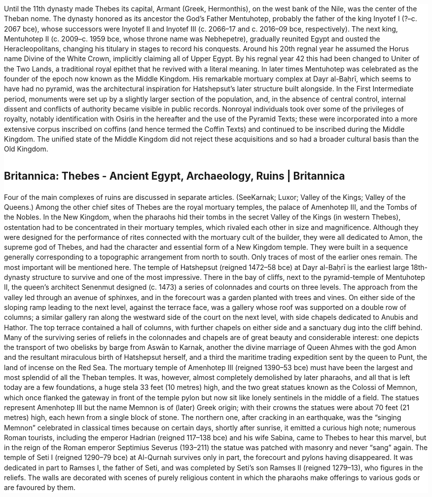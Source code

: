 Until the 11th dynasty made Thebes its capital, Armant (Greek, Hermonthis), on the west bank of the Nile, was the center of the Theban nome. The dynasty honored as its ancestor the God’s Father Mentuhotep, probably the father of the king Inyotef I (?–c. 2067 bce), whose successors were Inyotef II and Inyotef III (c. 2066–17 and c. 2016–09 bce, respectively). The next king, Mentuhotep II (c. 2009–c. 1959 bce, whose throne name was Nebhepetre), gradually reunited Egypt and ousted the Heracleopolitans, changing his titulary in stages to record his conquests. Around his 20th regnal year he assumed the Horus name Divine of the White Crown, implicitly claiming all of Upper Egypt. By his regnal year 42 this had been changed to Uniter of the Two Lands, a traditional royal epithet that he revived with a literal meaning. In later times Mentuhotep was celebrated as the founder of the epoch now known as the Middle Kingdom. His remarkable mortuary complex at Dayr al-Baḥrī, which seems to have had no pyramid, was the architectural inspiration for Hatshepsut’s later structure built alongside.
In the First Intermediate period, monuments were set up by a slightly larger section of the population, and, in the absence of central control, internal dissent and conflicts of authority became visible in public records. Nonroyal individuals took over some of the privileges of royalty, notably identification with Osiris in the hereafter and the use of the Pyramid Texts; these were incorporated into a more extensive corpus inscribed on coffins (and hence termed the Coffin Texts) and continued to be inscribed during the Middle Kingdom. The unified state of the Middle Kingdom did not reject these acquisitions and so had a broader cultural basis than the Old Kingdom.

## Britannica: Thebes - Ancient Egypt, Archaeology, Ruins | Britannica
Four of the main complexes of ruins are discussed in separate articles. (SeeKarnak; Luxor; Valley of the Kings; Valley of the Queens.) Among the other chief sites of Thebes are the royal mortuary temples, the palace of Amenhotep III, and the Tombs of the Nobles.
In the New Kingdom, when the pharaohs hid their tombs in the secret Valley of the Kings (in western Thebes), ostentation had to be concentrated in their mortuary temples, which rivaled each other in size and magnificence. Although they were designed for the performance of rites connected with the mortuary cult of the builder, they were all dedicated to Amon, the supreme god of Thebes, and had the character and essential form of a New Kingdom temple. They were built in a sequence generally corresponding to a topographic arrangement from north to south. Only traces of most of the earlier ones remain. The most important will be mentioned here.
The temple of Hatshepsut (reigned 1472–58 bce) at Dayr al-Baḥrī is the earliest large 18th-dynasty structure to survive and one of the most impressive. There in the bay of cliffs, next to the pyramid-temple of Mentuhotep II, the queen’s architect Senenmut designed (c. 1473) a series of colonnades and courts on three levels. The approach from the valley led through an avenue of sphinxes, and in the forecourt was a garden planted with trees and vines. On either side of the sloping ramp leading to the next level, against the terrace face, was a gallery whose roof was supported on a double row of columns; a similar gallery ran along the westward side of the court on the next level, with side chapels dedicated to Anubis and Hathor. The top terrace contained a hall of columns, with further chapels on either side and a sanctuary dug into the cliff behind. Many of the surviving series of reliefs in the colonnades and chapels are of great beauty and considerable interest: one depicts the transport of two obelisks by barge from Aswān to Karnak, another the divine marriage of Queen Ahmes with the god Amon and the resultant miraculous birth of Hatshepsut herself, and a third the maritime trading expedition sent by the queen to Punt, the land of incense on the Red Sea.
The mortuary temple of Amenhotep III (reigned 1390–53 bce) must have been the largest and most splendid of all the Theban temples. It was, however, almost completely demolished by later pharaohs, and all that is left today are a few foundations, a huge stela 33 feet (10 metres) high, and the two great statues known as the Colossi of Memnon, which once flanked the gateway in front of the temple pylon but now sit like lonely sentinels in the middle of a field. The statues represent Amenhotep III but the name Memnon is of (later) Greek origin; with their crowns the statues were about 70 feet (21 metres) high, each hewn from a single block of stone. The northern one, after cracking in an earthquake, was the “singing Memnon” celebrated in classical times because on certain days, shortly after sunrise, it emitted a curious high note; numerous Roman tourists, including the emperor Hadrian (reigned 117–138 bce) and his wife Sabina, came to Thebes to hear this marvel, but in the reign of the Roman emperor Septimius Severus (193–211) the statue was patched with masonry and never “sang” again.
The temple of Seti I (reigned 1290–79 bce) at Al-Qurnah survives only in part, the forecourt and pylons having disappeared. It was dedicated in part to Ramses I, the father of Seti, and was completed by Seti’s son Ramses II (reigned 1279–13), who figures in the reliefs. The walls are decorated with scenes of purely religious content in which the pharaohs make offerings to various gods or are favoured by them.
